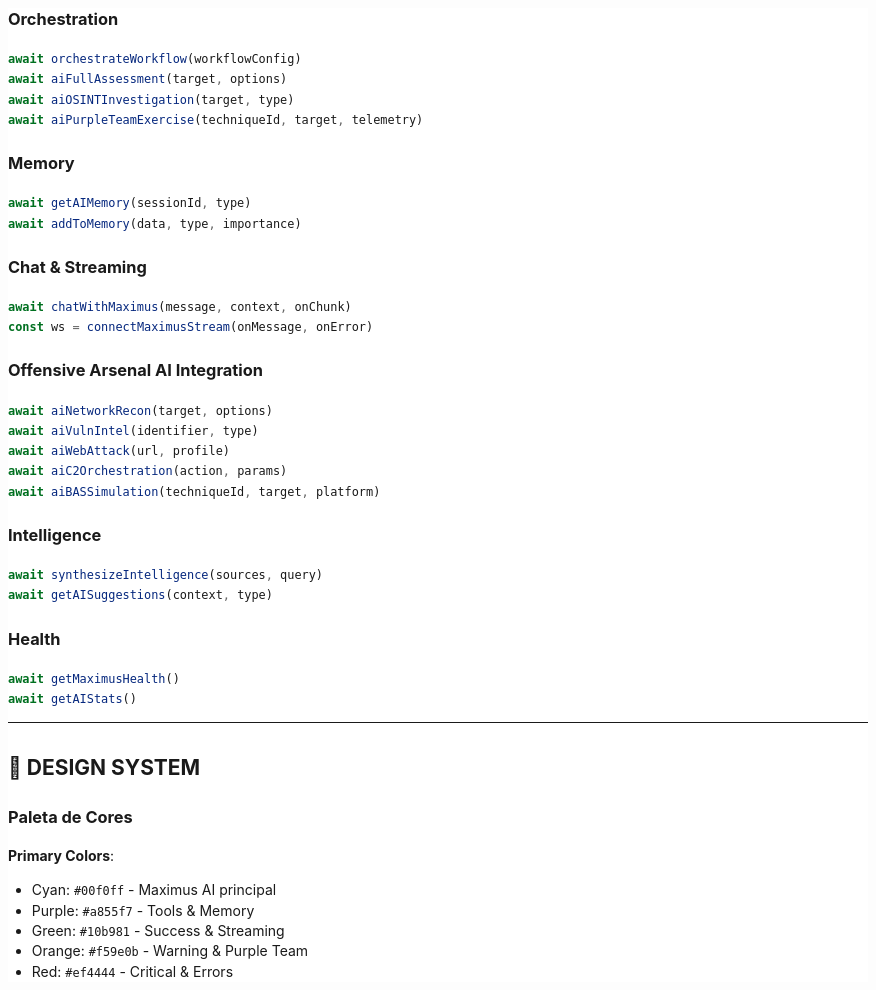 ### Orchestration
```javascript
await orchestrateWorkflow(workflowConfig)
await aiFullAssessment(target, options)
await aiOSINTInvestigation(target, type)
await aiPurpleTeamExercise(techniqueId, target, telemetry)
```

### Memory
```javascript
await getAIMemory(sessionId, type)
await addToMemory(data, type, importance)
```

### Chat & Streaming
```javascript
await chatWithMaximus(message, context, onChunk)
const ws = connectMaximusStream(onMessage, onError)
```

### Offensive Arsenal AI Integration
```javascript
await aiNetworkRecon(target, options)
await aiVulnIntel(identifier, type)
await aiWebAttack(url, profile)
await aiC2Orchestration(action, params)
await aiBASSimulation(techniqueId, target, platform)
```

### Intelligence
```javascript
await synthesizeIntelligence(sources, query)
await getAISuggestions(context, type)
```

### Health
```javascript
await getMaximusHealth()
await getAIStats()
```

---

## 🎨 DESIGN SYSTEM

### Paleta de Cores

**Primary Colors**:
- Cyan: `#00f0ff` - Maximus AI principal
- Purple: `#a855f7` - Tools & Memory
- Green: `#10b981` - Success & Streaming
- Orange: `#f59e0b` - Warning & Purple Team
- Red: `#ef4444` - Critical & Errors
